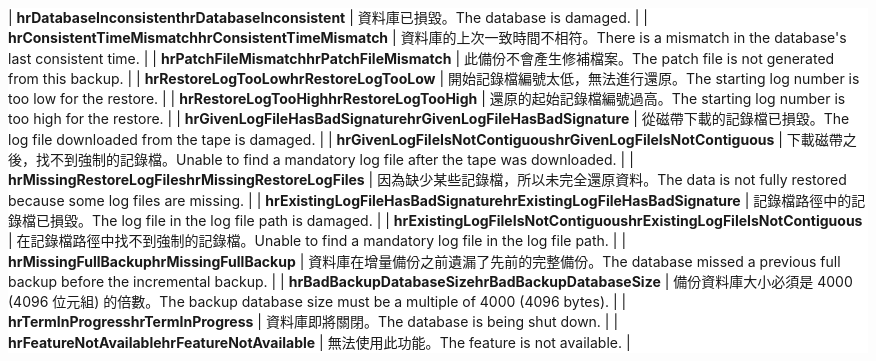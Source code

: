 | <span data-ttu-id="f3fe3-156">**hrDatabaseInconsistent**</span><span class="sxs-lookup"><span data-stu-id="f3fe3-156">**hrDatabaseInconsistent**</span></span>           | <span data-ttu-id="f3fe3-157">資料庫已損毀。</span><span class="sxs-lookup"><span data-stu-id="f3fe3-157">The database is damaged.</span></span>                                                                                                         |
| <span data-ttu-id="f3fe3-158">**hrConsistentTimeMismatch**</span><span class="sxs-lookup"><span data-stu-id="f3fe3-158">**hrConsistentTimeMismatch**</span></span>         | <span data-ttu-id="f3fe3-159">資料庫的上次一致時間不相符。</span><span class="sxs-lookup"><span data-stu-id="f3fe3-159">There is a mismatch in the database's last consistent time.</span></span>                                                                      |
| <span data-ttu-id="f3fe3-160">**hrPatchFileMismatch**</span><span class="sxs-lookup"><span data-stu-id="f3fe3-160">**hrPatchFileMismatch**</span></span>              | <span data-ttu-id="f3fe3-161">此備份不會產生修補檔案。</span><span class="sxs-lookup"><span data-stu-id="f3fe3-161">The patch file is not generated from this backup.</span></span>                                                                                |
| <span data-ttu-id="f3fe3-162">**hrRestoreLogTooLow**</span><span class="sxs-lookup"><span data-stu-id="f3fe3-162">**hrRestoreLogTooLow**</span></span>               | <span data-ttu-id="f3fe3-163">開始記錄檔編號太低，無法進行還原。</span><span class="sxs-lookup"><span data-stu-id="f3fe3-163">The starting log number is too low for the restore.</span></span>                                                                              |
| <span data-ttu-id="f3fe3-164">**hrRestoreLogTooHigh**</span><span class="sxs-lookup"><span data-stu-id="f3fe3-164">**hrRestoreLogTooHigh**</span></span>              | <span data-ttu-id="f3fe3-165">還原的起始記錄檔編號過高。</span><span class="sxs-lookup"><span data-stu-id="f3fe3-165">The starting log number is too high for the restore.</span></span>                                                                             |
| <span data-ttu-id="f3fe3-166">**hrGivenLogFileHasBadSignature**</span><span class="sxs-lookup"><span data-stu-id="f3fe3-166">**hrGivenLogFileHasBadSignature**</span></span>    | <span data-ttu-id="f3fe3-167">從磁帶下載的記錄檔已損毀。</span><span class="sxs-lookup"><span data-stu-id="f3fe3-167">The log file downloaded from the tape is damaged.</span></span>                                                                                |
| <span data-ttu-id="f3fe3-168">**hrGivenLogFileIsNotContiguous**</span><span class="sxs-lookup"><span data-stu-id="f3fe3-168">**hrGivenLogFileIsNotContiguous**</span></span>    | <span data-ttu-id="f3fe3-169">下載磁帶之後，找不到強制的記錄檔。</span><span class="sxs-lookup"><span data-stu-id="f3fe3-169">Unable to find a mandatory log file after the tape was downloaded.</span></span>                                                               |
| <span data-ttu-id="f3fe3-170">**hrMissingRestoreLogFiles**</span><span class="sxs-lookup"><span data-stu-id="f3fe3-170">**hrMissingRestoreLogFiles**</span></span>         | <span data-ttu-id="f3fe3-171">因為缺少某些記錄檔，所以未完全還原資料。</span><span class="sxs-lookup"><span data-stu-id="f3fe3-171">The data is not fully restored because some log files are missing.</span></span>                                                               |
| <span data-ttu-id="f3fe3-172">**hrExistingLogFileHasBadSignature**</span><span class="sxs-lookup"><span data-stu-id="f3fe3-172">**hrExistingLogFileHasBadSignature**</span></span> | <span data-ttu-id="f3fe3-173">記錄檔路徑中的記錄檔已損毀。</span><span class="sxs-lookup"><span data-stu-id="f3fe3-173">The log file in the log file path is damaged.</span></span>                                                                                    |
| <span data-ttu-id="f3fe3-174">**hrExistingLogFileIsNotContiguous**</span><span class="sxs-lookup"><span data-stu-id="f3fe3-174">**hrExistingLogFileIsNotContiguous**</span></span> | <span data-ttu-id="f3fe3-175">在記錄檔路徑中找不到強制的記錄檔。</span><span class="sxs-lookup"><span data-stu-id="f3fe3-175">Unable to find a mandatory log file in the log file path.</span></span>                                                                        |
| <span data-ttu-id="f3fe3-176">**hrMissingFullBackup**</span><span class="sxs-lookup"><span data-stu-id="f3fe3-176">**hrMissingFullBackup**</span></span>              | <span data-ttu-id="f3fe3-177">資料庫在增量備份之前遺漏了先前的完整備份。</span><span class="sxs-lookup"><span data-stu-id="f3fe3-177">The database missed a previous full backup before the incremental backup.</span></span>                                                        |
| <span data-ttu-id="f3fe3-178">**hrBadBackupDatabaseSize**</span><span class="sxs-lookup"><span data-stu-id="f3fe3-178">**hrBadBackupDatabaseSize**</span></span>          | <span data-ttu-id="f3fe3-179">備份資料庫大小必須是 4000 (4096 位元組) 的倍數。</span><span class="sxs-lookup"><span data-stu-id="f3fe3-179">The backup database size must be a multiple of 4000 (4096 bytes).</span></span>                                                                |
| <span data-ttu-id="f3fe3-180">**hrTermInProgress**</span><span class="sxs-lookup"><span data-stu-id="f3fe3-180">**hrTermInProgress**</span></span>                 | <span data-ttu-id="f3fe3-181">資料庫即將關閉。</span><span class="sxs-lookup"><span data-stu-id="f3fe3-181">The database is being shut down.</span></span>                                                                                                 |
| <span data-ttu-id="f3fe3-182">**hrFeatureNotAvailable**</span><span class="sxs-lookup"><span data-stu-id="f3fe3-182">**hrFeatureNotAvailable**</span></span>            | <span data-ttu-id="f3fe3-183">無法使用此功能。</span><span class="sxs-lookup"><span data-stu-id="f3fe3-183">The feature is not available.</span></span>                                                                                                    |